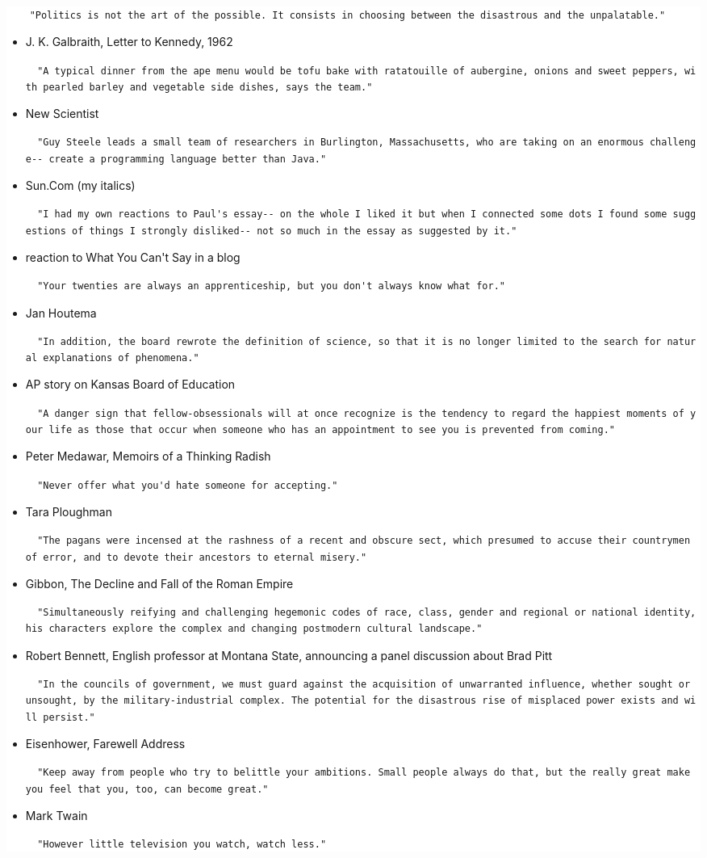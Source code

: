 		"Politics is not the art of the possible. It consists in choosing between the disastrous and the unpalatable."

- J. K. Galbraith, Letter to Kennedy, 1962

		"A typical dinner from the ape menu would be tofu bake with ratatouille of aubergine, onions and sweet peppers, with pearled barley and vegetable side dishes, says the team."

- New Scientist

		"Guy Steele leads a small team of researchers in Burlington, Massachusetts, who are taking on an enormous challenge-- create a programming language better than Java."

- Sun.Com (my italics)

		"I had my own reactions to Paul's essay-- on the whole I liked it but when I connected some dots I found some suggestions of things I strongly disliked-- not so much in the essay as suggested by it."

- reaction to What You Can't Say in a blog

		"Your twenties are always an apprenticeship, but you don't always know what for."

- Jan Houtema

		"In addition, the board rewrote the definition of science, so that it is no longer limited to the search for natural explanations of phenomena."

- AP story on Kansas Board of Education

		"A danger sign that fellow-obsessionals will at once recognize is the tendency to regard the happiest moments of your life as those that occur when someone who has an appointment to see you is prevented from coming."

- Peter Medawar, Memoirs of a Thinking Radish

		"Never offer what you'd hate someone for accepting."

- Tara Ploughman

		"The pagans were incensed at the rashness of a recent and obscure sect, which presumed to accuse their countrymen of error, and to devote their ancestors to eternal misery."

- Gibbon, The Decline and Fall of the Roman Empire

		"Simultaneously reifying and challenging hegemonic codes of race, class, gender and regional or national identity, his characters explore the complex and changing postmodern cultural landscape."

- Robert Bennett, English professor at Montana State, announcing a panel discussion about Brad Pitt

		"In the councils of government, we must guard against the acquisition of unwarranted influence, whether sought or unsought, by the military-industrial complex. The potential for the disastrous rise of misplaced power exists and will persist."

- Eisenhower, Farewell Address

		"Keep away from people who try to belittle your ambitions. Small people always do that, but the really great make you feel that you, too, can become great."

- Mark Twain

		"However little television you watch, watch less."
